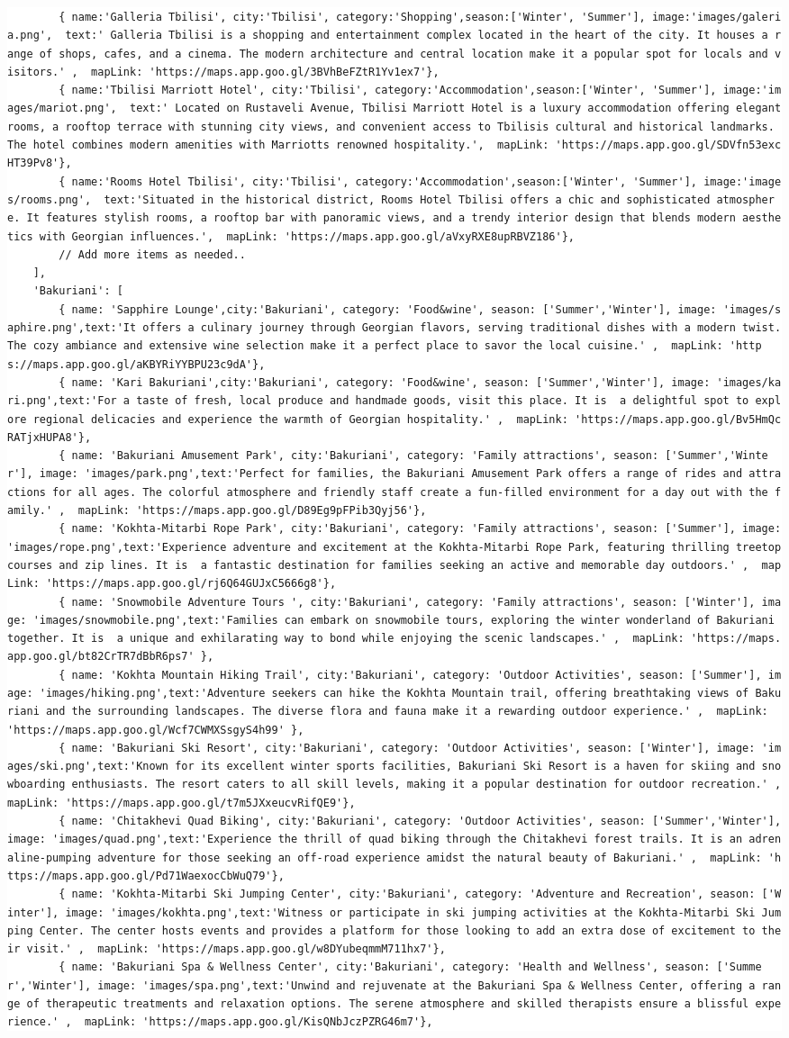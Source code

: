             { name:'Galleria Tbilisi', city:'Tbilisi', category:'Shopping',season:['Winter', 'Summer'], image:'images/galeria.png',  text:' Galleria Tbilisi is a shopping and entertainment complex located in the heart of the city. It houses a range of shops, cafes, and a cinema. The modern architecture and central location make it a popular spot for locals and visitors.' ,  mapLink: 'https://maps.app.goo.gl/3BVhBeFZtR1Yv1ex7'},
            { name:'Tbilisi Marriott Hotel', city:'Tbilisi', category:'Accommodation',season:['Winter', 'Summer'], image:'images/mariot.png',  text:' Located on Rustaveli Avenue, Tbilisi Marriott Hotel is a luxury accommodation offering elegant rooms, a rooftop terrace with stunning city views, and convenient access to Tbilisis cultural and historical landmarks. The hotel combines modern amenities with Marriotts renowned hospitality.',  mapLink: 'https://maps.app.goo.gl/SDVfn53excHT39Pv8'},
            { name:'Rooms Hotel Tbilisi', city:'Tbilisi', category:'Accommodation',season:['Winter', 'Summer'], image:'images/rooms.png',  text:'Situated in the historical district, Rooms Hotel Tbilisi offers a chic and sophisticated atmosphere. It features stylish rooms, a rooftop bar with panoramic views, and a trendy interior design that blends modern aesthetics with Georgian influences.',  mapLink: 'https://maps.app.goo.gl/aVxyRXE8upRBVZ186'},
            // Add more items as needed..
        ],
        'Bakuriani': [
            { name: 'Sapphire Lounge',city:'Bakuriani', category: 'Food&wine', season: ['Summer','Winter'], image: 'images/saphire.png',text:'It offers a culinary journey through Georgian flavors, serving traditional dishes with a modern twist. The cozy ambiance and extensive wine selection make it a perfect place to savor the local cuisine.' ,  mapLink: 'https://maps.app.goo.gl/aKBYRiYYBPU23c9dA'},
            { name: 'Kari Bakuriani',city:'Bakuriani', category: 'Food&wine', season: ['Summer','Winter'], image: 'images/kari.png',text:'For a taste of fresh, local produce and handmade goods, visit this place. It is  a delightful spot to explore regional delicacies and experience the warmth of Georgian hospitality.' ,  mapLink: 'https://maps.app.goo.gl/Bv5HmQcRATjxHUPA8'},
            { name: 'Bakuriani Amusement Park', city:'Bakuriani', category: 'Family attractions', season: ['Summer','Winter'], image: 'images/park.png',text:'Perfect for families, the Bakuriani Amusement Park offers a range of rides and attractions for all ages. The colorful atmosphere and friendly staff create a fun-filled environment for a day out with the family.' ,  mapLink: 'https://maps.app.goo.gl/D89Eg9pFPib3Qyj56'},
            { name: 'Kokhta-Mitarbi Rope Park', city:'Bakuriani', category: 'Family attractions', season: ['Summer'], image: 'images/rope.png',text:'Experience adventure and excitement at the Kokhta-Mitarbi Rope Park, featuring thrilling treetop courses and zip lines. It is  a fantastic destination for families seeking an active and memorable day outdoors.' ,  mapLink: 'https://maps.app.goo.gl/rj6Q64GUJxC5666g8'},
            { name: 'Snowmobile Adventure Tours ', city:'Bakuriani', category: 'Family attractions', season: ['Winter'], image: 'images/snowmobile.png',text:'Families can embark on snowmobile tours, exploring the winter wonderland of Bakuriani together. It is  a unique and exhilarating way to bond while enjoying the scenic landscapes.' ,  mapLink: 'https://maps.app.goo.gl/bt82CrTR7dBbR6ps7' },
            { name: 'Kokhta Mountain Hiking Trail', city:'Bakuriani', category: 'Outdoor Activities', season: ['Summer'], image: 'images/hiking.png',text:'Adventure seekers can hike the Kokhta Mountain trail, offering breathtaking views of Bakuriani and the surrounding landscapes. The diverse flora and fauna make it a rewarding outdoor experience.' ,  mapLink: 'https://maps.app.goo.gl/Wcf7CWMXSsgyS4h99' },
            { name: 'Bakuriani Ski Resort', city:'Bakuriani', category: 'Outdoor Activities', season: ['Winter'], image: 'images/ski.png',text:'Known for its excellent winter sports facilities, Bakuriani Ski Resort is a haven for skiing and snowboarding enthusiasts. The resort caters to all skill levels, making it a popular destination for outdoor recreation.' ,  mapLink: 'https://maps.app.goo.gl/t7m5JXxeucvRifQE9'},
            { name: 'Chitakhevi Quad Biking', city:'Bakuriani', category: 'Outdoor Activities', season: ['Summer','Winter'], image: 'images/quad.png',text:'Experience the thrill of quad biking through the Chitakhevi forest trails. It is an adrenaline-pumping adventure for those seeking an off-road experience amidst the natural beauty of Bakuriani.' ,  mapLink: 'https://maps.app.goo.gl/Pd71WaexocCbWuQ79'},
            { name: 'Kokhta-Mitarbi Ski Jumping Center', city:'Bakuriani', category: 'Adventure and Recreation', season: ['Winter'], image: 'images/kokhta.png',text:'Witness or participate in ski jumping activities at the Kokhta-Mitarbi Ski Jumping Center. The center hosts events and provides a platform for those looking to add an extra dose of excitement to their visit.' ,  mapLink: 'https://maps.app.goo.gl/w8DYubeqmmM711hx7'},
            { name: 'Bakuriani Spa & Wellness Center', city:'Bakuriani', category: 'Health and Wellness', season: ['Summer','Winter'], image: 'images/spa.png',text:'Unwind and rejuvenate at the Bakuriani Spa & Wellness Center, offering a range of therapeutic treatments and relaxation options. The serene atmosphere and skilled therapists ensure a blissful experience.' ,  mapLink: 'https://maps.app.goo.gl/KisQNbJczPZRG46m7'},